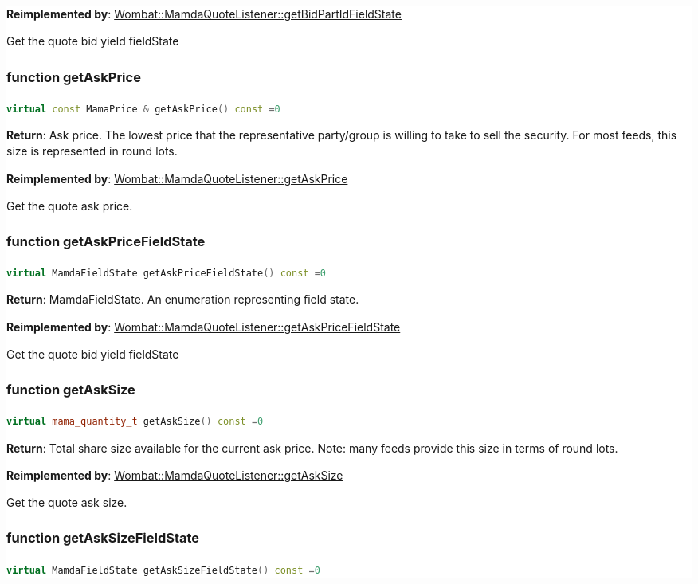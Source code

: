 **Reimplemented by**: [Wombat::MamdaQuoteListener::getBidPartIdFieldState](classWombat_1_1MamdaQuoteListener.html#function-getbidpartidfieldstate)


Get the quote bid yield fieldState


### function getAskPrice

```cpp
virtual const MamaPrice & getAskPrice() const =0
```


**Return**: Ask price. The lowest price that the representative party/group is willing to take to sell the security. For most feeds, this size is represented in round lots. 

**Reimplemented by**: [Wombat::MamdaQuoteListener::getAskPrice](classWombat_1_1MamdaQuoteListener.html#function-getaskprice)


Get the quote ask price.


### function getAskPriceFieldState

```cpp
virtual MamdaFieldState getAskPriceFieldState() const =0
```


**Return**: MamdaFieldState. An enumeration representing field state. 

**Reimplemented by**: [Wombat::MamdaQuoteListener::getAskPriceFieldState](classWombat_1_1MamdaQuoteListener.html#function-getaskpricefieldstate)


Get the quote bid yield fieldState


### function getAskSize

```cpp
virtual mama_quantity_t getAskSize() const =0
```


**Return**: Total share size available for the current ask price. Note: many feeds provide this size in terms of round lots. 

**Reimplemented by**: [Wombat::MamdaQuoteListener::getAskSize](classWombat_1_1MamdaQuoteListener.html#function-getasksize)


Get the quote ask size.


### function getAskSizeFieldState

```cpp
virtual MamdaFieldState getAskSizeFieldState() const =0
```
